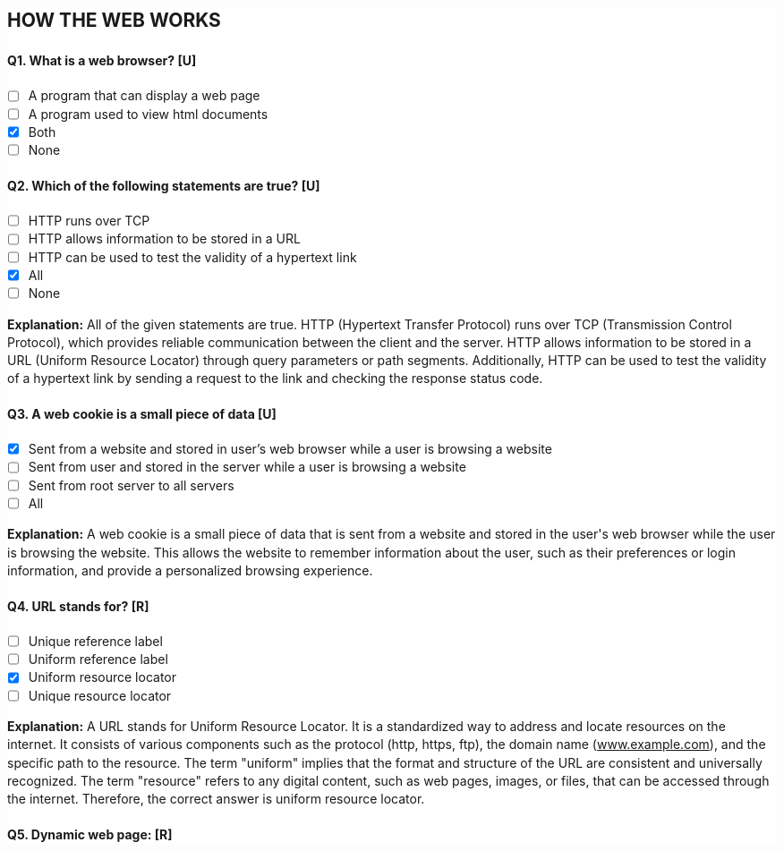 ## HOW THE WEB WORKS

#### Q1. What is a web browser? [U]

- [ ] A program that can display a web page
- [ ] A program used to view html documents
- [x] Both
- [ ] None

#### Q2. Which of the following statements are true? [U]

- [ ] HTTP runs over TCP
- [ ] HTTP allows information to be stored in a URL
- [ ] HTTP can be used to test the validity of a hypertext link
- [x] All
- [ ] None

**Explanation:**
All of the given statements are true. HTTP (Hypertext Transfer Protocol) runs over TCP (Transmission Control Protocol), which provides reliable communication between the client and the server. HTTP allows information to be stored in a URL (Uniform Resource Locator) through query parameters or path segments. Additionally, HTTP can be used to test the validity of a hypertext link by sending a request to the link and checking the response status code.

#### Q3. A web cookie is a small piece of data [U]

- [x] Sent from a website and stored in user’s web browser while a user is browsing a website
- [ ] Sent from user and stored in the server while a user is browsing a website
- [ ] Sent from root server to all servers
- [ ] All

**Explanation:**
A web cookie is a small piece of data that is sent from a website and stored in the user's web browser while the user is browsing the website. This allows the website to remember information about the user, such as their preferences or login information, and provide a personalized browsing experience.

#### Q4. URL stands for? [R]

- [ ] Unique reference label
- [ ] Uniform reference label
- [x] Uniform resource locator
- [ ] Unique resource locator

**Explanation:**
A URL stands for Uniform Resource Locator. It is a standardized way to address and locate resources on the internet. It consists of various components such as the protocol (http, https, ftp), the domain name (www.example.com), and the specific path to the resource. The term "uniform" implies that the format and structure of the URL are consistent and universally recognized. The term "resource" refers to any digital content, such as web pages, images, or files, that can be accessed through the internet. Therefore, the correct answer is uniform resource locator.

#### Q5. Dynamic web page: [R]
